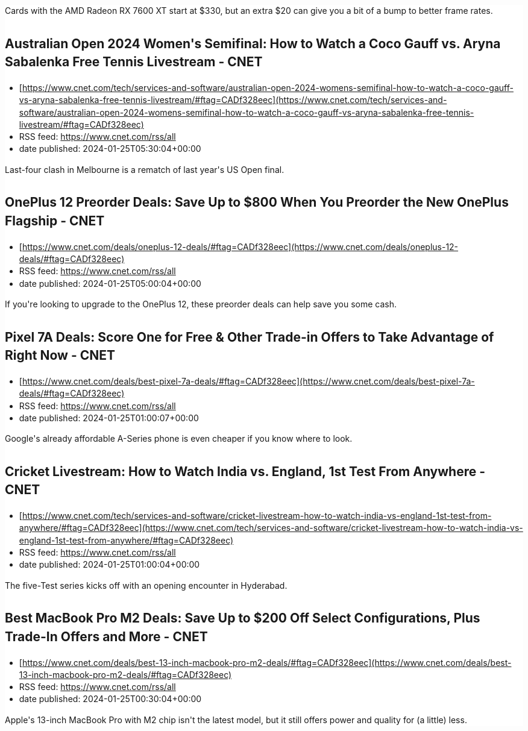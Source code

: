 Cards with the AMD Radeon RX 7600 XT start at $330, but an extra $20 can give you a bit of a bump to better frame rates.

## Australian Open 2024 Women's Semifinal: How to Watch a Coco Gauff vs. Aryna Sabalenka Free Tennis Livestream     - CNET
 - [https://www.cnet.com/tech/services-and-software/australian-open-2024-womens-semifinal-how-to-watch-a-coco-gauff-vs-aryna-sabalenka-free-tennis-livestream/#ftag=CADf328eec](https://www.cnet.com/tech/services-and-software/australian-open-2024-womens-semifinal-how-to-watch-a-coco-gauff-vs-aryna-sabalenka-free-tennis-livestream/#ftag=CADf328eec)
 - RSS feed: https://www.cnet.com/rss/all
 - date published: 2024-01-25T05:30:04+00:00

Last-four clash in Melbourne is a rematch of last year's US Open final.

## OnePlus 12 Preorder Deals: Save Up to $800 When You Preorder the New OnePlus Flagship     - CNET
 - [https://www.cnet.com/deals/oneplus-12-deals/#ftag=CADf328eec](https://www.cnet.com/deals/oneplus-12-deals/#ftag=CADf328eec)
 - RSS feed: https://www.cnet.com/rss/all
 - date published: 2024-01-25T05:00:04+00:00

If you're looking to upgrade to the OnePlus 12, these preorder deals can help save you some cash.

## Pixel 7A Deals: Score One for Free & Other Trade-in Offers to Take Advantage of Right Now     - CNET
 - [https://www.cnet.com/deals/best-pixel-7a-deals/#ftag=CADf328eec](https://www.cnet.com/deals/best-pixel-7a-deals/#ftag=CADf328eec)
 - RSS feed: https://www.cnet.com/rss/all
 - date published: 2024-01-25T01:00:07+00:00

Google's already affordable A-Series phone is even cheaper if you know where to look.

## Cricket Livestream: How to Watch India vs. England, 1st Test From Anywhere     - CNET
 - [https://www.cnet.com/tech/services-and-software/cricket-livestream-how-to-watch-india-vs-england-1st-test-from-anywhere/#ftag=CADf328eec](https://www.cnet.com/tech/services-and-software/cricket-livestream-how-to-watch-india-vs-england-1st-test-from-anywhere/#ftag=CADf328eec)
 - RSS feed: https://www.cnet.com/rss/all
 - date published: 2024-01-25T01:00:04+00:00

The five-Test series kicks off with an opening encounter in Hyderabad.

## Best MacBook Pro M2 Deals: Save Up to $200 Off Select Configurations, Plus Trade-In Offers and More     - CNET
 - [https://www.cnet.com/deals/best-13-inch-macbook-pro-m2-deals/#ftag=CADf328eec](https://www.cnet.com/deals/best-13-inch-macbook-pro-m2-deals/#ftag=CADf328eec)
 - RSS feed: https://www.cnet.com/rss/all
 - date published: 2024-01-25T00:30:04+00:00

Apple's 13-inch MacBook Pro with M2 chip isn't the latest model, but it still offers power and quality for (a little) less.

